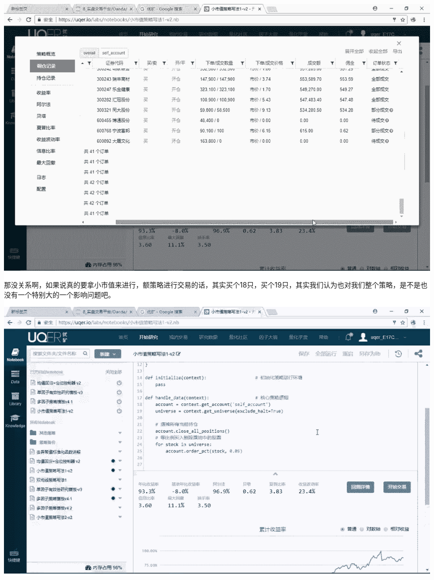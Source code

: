 ![](img/586ecf3d7bef532047cdd7b7bd2de2b4_49.png)

那没关系啊，如果说真的要拿小市值来进行，额策略进行交易的话，其实买个18只，买个19只，其实我们认为也对我们整个策略，是不是也没有一个特别大的一个影响问题吧。



![](img/586ecf3d7bef532047cdd7b7bd2de2b4_51.png)
